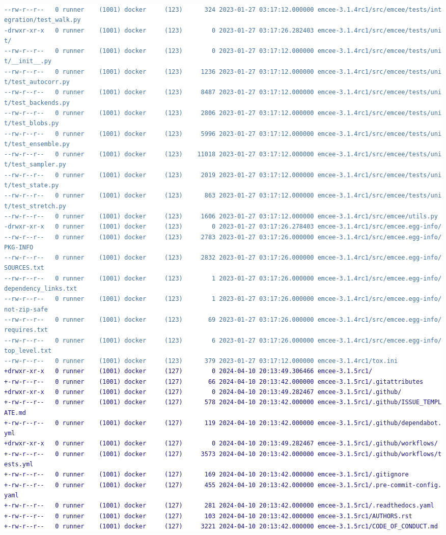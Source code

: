```diff
--rw-r--r--   0 runner    (1001) docker     (123)      324 2023-01-27 03:17:12.000000 emcee-3.1.4rc1/src/emcee/tests/integration/test_walk.py
-drwxr-xr-x   0 runner    (1001) docker     (123)        0 2023-01-27 03:17:26.282403 emcee-3.1.4rc1/src/emcee/tests/unit/
--rw-r--r--   0 runner    (1001) docker     (123)        0 2023-01-27 03:17:12.000000 emcee-3.1.4rc1/src/emcee/tests/unit/__init__.py
--rw-r--r--   0 runner    (1001) docker     (123)     1236 2023-01-27 03:17:12.000000 emcee-3.1.4rc1/src/emcee/tests/unit/test_autocorr.py
--rw-r--r--   0 runner    (1001) docker     (123)     8487 2023-01-27 03:17:12.000000 emcee-3.1.4rc1/src/emcee/tests/unit/test_backends.py
--rw-r--r--   0 runner    (1001) docker     (123)     2806 2023-01-27 03:17:12.000000 emcee-3.1.4rc1/src/emcee/tests/unit/test_blobs.py
--rw-r--r--   0 runner    (1001) docker     (123)     5996 2023-01-27 03:17:12.000000 emcee-3.1.4rc1/src/emcee/tests/unit/test_ensemble.py
--rw-r--r--   0 runner    (1001) docker     (123)    11018 2023-01-27 03:17:12.000000 emcee-3.1.4rc1/src/emcee/tests/unit/test_sampler.py
--rw-r--r--   0 runner    (1001) docker     (123)     2019 2023-01-27 03:17:12.000000 emcee-3.1.4rc1/src/emcee/tests/unit/test_state.py
--rw-r--r--   0 runner    (1001) docker     (123)      863 2023-01-27 03:17:12.000000 emcee-3.1.4rc1/src/emcee/tests/unit/test_stretch.py
--rw-r--r--   0 runner    (1001) docker     (123)     1606 2023-01-27 03:17:12.000000 emcee-3.1.4rc1/src/emcee/utils.py
-drwxr-xr-x   0 runner    (1001) docker     (123)        0 2023-01-27 03:17:26.278403 emcee-3.1.4rc1/src/emcee.egg-info/
--rw-r--r--   0 runner    (1001) docker     (123)     2783 2023-01-27 03:17:26.000000 emcee-3.1.4rc1/src/emcee.egg-info/PKG-INFO
--rw-r--r--   0 runner    (1001) docker     (123)     2832 2023-01-27 03:17:26.000000 emcee-3.1.4rc1/src/emcee.egg-info/SOURCES.txt
--rw-r--r--   0 runner    (1001) docker     (123)        1 2023-01-27 03:17:26.000000 emcee-3.1.4rc1/src/emcee.egg-info/dependency_links.txt
--rw-r--r--   0 runner    (1001) docker     (123)        1 2023-01-27 03:17:26.000000 emcee-3.1.4rc1/src/emcee.egg-info/not-zip-safe
--rw-r--r--   0 runner    (1001) docker     (123)       69 2023-01-27 03:17:26.000000 emcee-3.1.4rc1/src/emcee.egg-info/requires.txt
--rw-r--r--   0 runner    (1001) docker     (123)        6 2023-01-27 03:17:26.000000 emcee-3.1.4rc1/src/emcee.egg-info/top_level.txt
--rw-r--r--   0 runner    (1001) docker     (123)      379 2023-01-27 03:17:12.000000 emcee-3.1.4rc1/tox.ini
+drwxr-xr-x   0 runner    (1001) docker     (127)        0 2024-04-10 20:13:49.306466 emcee-3.1.5rc1/
+-rw-r--r--   0 runner    (1001) docker     (127)       66 2024-04-10 20:13:42.000000 emcee-3.1.5rc1/.gitattributes
+drwxr-xr-x   0 runner    (1001) docker     (127)        0 2024-04-10 20:13:49.282467 emcee-3.1.5rc1/.github/
+-rw-r--r--   0 runner    (1001) docker     (127)      578 2024-04-10 20:13:42.000000 emcee-3.1.5rc1/.github/ISSUE_TEMPLATE.md
+-rw-r--r--   0 runner    (1001) docker     (127)      119 2024-04-10 20:13:42.000000 emcee-3.1.5rc1/.github/dependabot.yml
+drwxr-xr-x   0 runner    (1001) docker     (127)        0 2024-04-10 20:13:49.282467 emcee-3.1.5rc1/.github/workflows/
+-rw-r--r--   0 runner    (1001) docker     (127)     3573 2024-04-10 20:13:42.000000 emcee-3.1.5rc1/.github/workflows/tests.yml
+-rw-r--r--   0 runner    (1001) docker     (127)      169 2024-04-10 20:13:42.000000 emcee-3.1.5rc1/.gitignore
+-rw-r--r--   0 runner    (1001) docker     (127)      455 2024-04-10 20:13:42.000000 emcee-3.1.5rc1/.pre-commit-config.yaml
+-rw-r--r--   0 runner    (1001) docker     (127)      281 2024-04-10 20:13:42.000000 emcee-3.1.5rc1/.readthedocs.yaml
+-rw-r--r--   0 runner    (1001) docker     (127)      103 2024-04-10 20:13:42.000000 emcee-3.1.5rc1/AUTHORS.rst
+-rw-r--r--   0 runner    (1001) docker     (127)     3221 2024-04-10 20:13:42.000000 emcee-3.1.5rc1/CODE_OF_CONDUCT.md
```